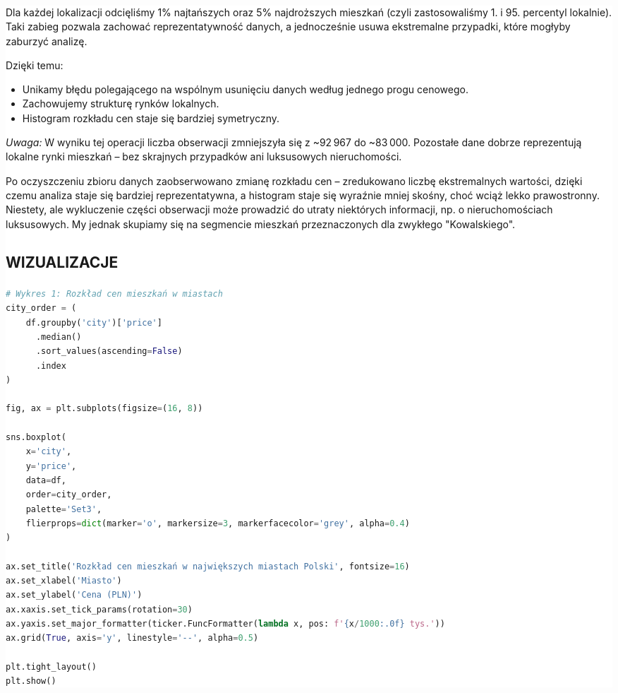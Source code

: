 Dla każdej lokalizacji odcięliśmy 1% najtańszych oraz 5% najdroższych mieszkań (czyli zastosowaliśmy 1. i 95. percentyl lokalnie). Taki zabieg pozwala zachować reprezentatywność danych, a jednocześnie usuwa ekstremalne przypadki, które mogłyby zaburzyć analizę.

Dzięki temu:

- Unikamy błędu polegającego na wspólnym usunięciu danych według jednego progu cenowego.
- Zachowujemy strukturę rynków lokalnych.
- Histogram rozkładu cen staje się bardziej symetryczny.

*Uwaga:* W wyniku tej operacji liczba obserwacji zmniejszyła się z ~92 967 do ~83 000. Pozostałe dane dobrze reprezentują lokalne rynki mieszkań – bez skrajnych przypadków ani luksusowych nieruchomości.

Po oczyszczeniu zbioru danych zaobserwowano zmianę rozkładu cen – zredukowano liczbę ekstremalnych wartości, dzięki czemu analiza staje się bardziej reprezentatywna, a histogram staje się wyraźnie mniej skośny, choć wciąż lekko prawostronny. Niestety, ale wykluczenie części obserwacji może prowadzić do utraty niektórych informacji, np. o nieruchomościach luksusowych. My jednak skupiamy się na segmencie mieszkań przeznaczonych dla zwykłego "Kowalskiego".

## WIZUALIZACJE


```python
# Wykres 1: Rozkład cen mieszkań w miastach
city_order = (
    df.groupby('city')['price']
      .median()
      .sort_values(ascending=False)
      .index
)

fig, ax = plt.subplots(figsize=(16, 8))

sns.boxplot(
    x='city',
    y='price',
    data=df,
    order=city_order,
    palette='Set3',
    flierprops=dict(marker='o', markersize=3, markerfacecolor='grey', alpha=0.4)
)

ax.set_title('Rozkład cen mieszkań w największych miastach Polski', fontsize=16)
ax.set_xlabel('Miasto')
ax.set_ylabel('Cena (PLN)')
ax.xaxis.set_tick_params(rotation=30)
ax.yaxis.set_major_formatter(ticker.FuncFormatter(lambda x, pos: f'{x/1000:.0f} tys.'))
ax.grid(True, axis='y', linestyle='--', alpha=0.5)

plt.tight_layout()
plt.show()
```
